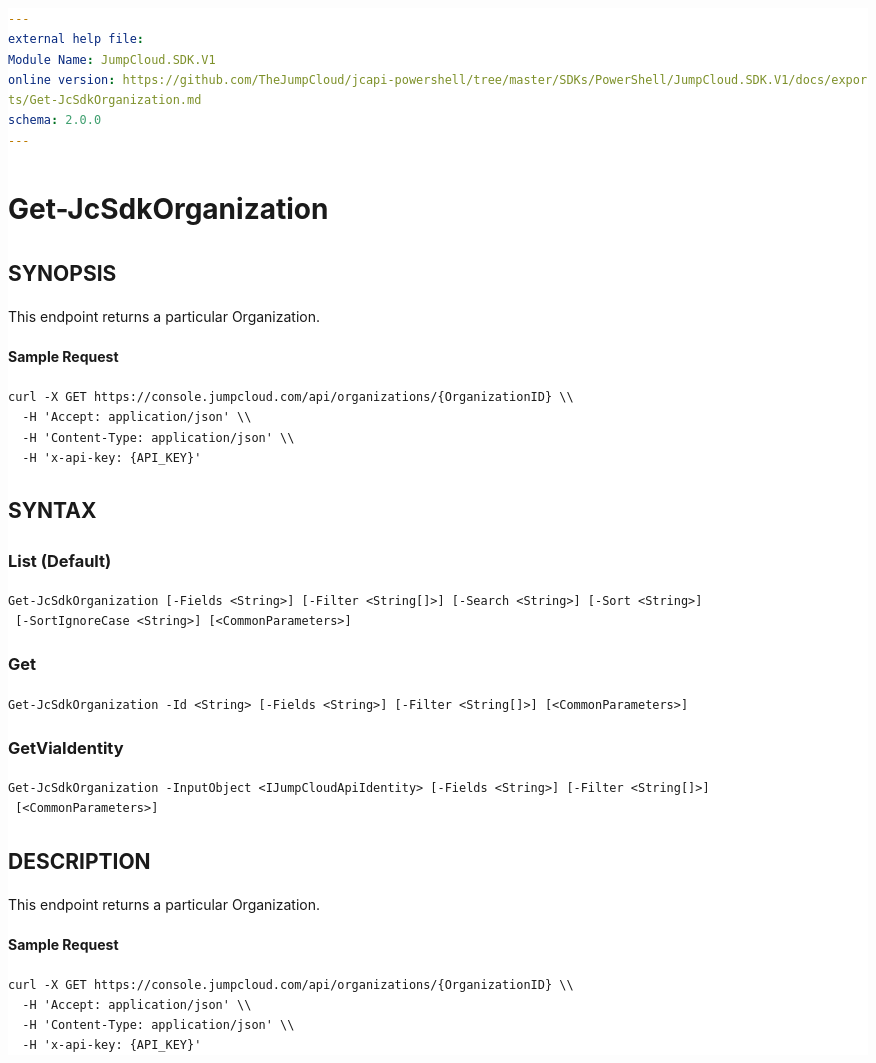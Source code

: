 ```yaml
---
external help file:
Module Name: JumpCloud.SDK.V1
online version: https://github.com/TheJumpCloud/jcapi-powershell/tree/master/SDKs/PowerShell/JumpCloud.SDK.V1/docs/exports/Get-JcSdkOrganization.md
schema: 2.0.0
---
```


# Get-JcSdkOrganization

## SYNOPSIS
This endpoint returns a particular Organization.

#### Sample Request

```
curl -X GET https://console.jumpcloud.com/api/organizations/{OrganizationID} \\
  -H 'Accept: application/json' \\
  -H 'Content-Type: application/json' \\
  -H 'x-api-key: {API_KEY}'
```

## SYNTAX

### List (Default)
```
Get-JcSdkOrganization [-Fields <String>] [-Filter <String[]>] [-Search <String>] [-Sort <String>]
 [-SortIgnoreCase <String>] [<CommonParameters>]
```

### Get
```
Get-JcSdkOrganization -Id <String> [-Fields <String>] [-Filter <String[]>] [<CommonParameters>]
```

### GetViaIdentity
```
Get-JcSdkOrganization -InputObject <IJumpCloudApiIdentity> [-Fields <String>] [-Filter <String[]>]
 [<CommonParameters>]
```

## DESCRIPTION
This endpoint returns a particular Organization.

#### Sample Request

```
curl -X GET https://console.jumpcloud.com/api/organizations/{OrganizationID} \\
  -H 'Accept: application/json' \\
  -H 'Content-Type: application/json' \\
  -H 'x-api-key: {API_KEY}'
```
